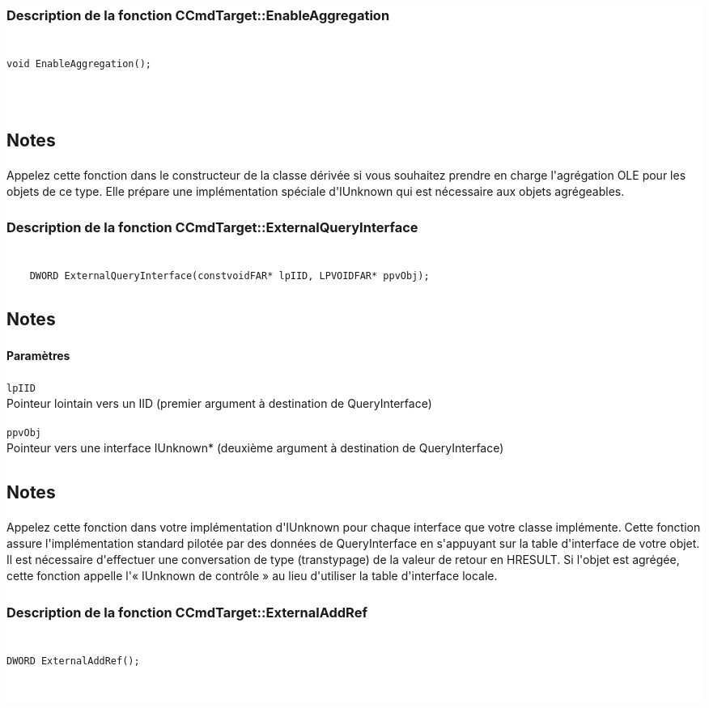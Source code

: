 ### <a name="ccmdtargetenableaggregation--function-description"></a>Description de la fonction CCmdTarget::EnableAggregation  
  
```  
 
void EnableAggregation();

 
```  
  
## <a name="remarks"></a>Notes  
 Appelez cette fonction dans le constructeur de la classe dérivée si vous souhaitez prendre en charge l'agrégation OLE pour les objets de ce type. Elle prépare une implémentation spéciale d'IUnknown qui est nécessaire aux objets agrégeables.  
  
### <a name="ccmdtargetexternalqueryinterface--function-description"></a>Description de la fonction CCmdTarget::ExternalQueryInterface  
  
```  
 
    DWORD ExternalQueryInterface(constvoidFAR* lpIID, LPVOIDFAR* ppvObj);
```  
  
## <a name="remarks"></a>Notes  
  
#### <a name="parameters"></a>Paramètres  
 `lpIID`  
 Pointeur lointain vers un IID (premier argument à destination de QueryInterface)  
  
 `ppvObj`  
 Pointeur vers une interface IUnknown* (deuxième argument à destination de QueryInterface)  
  
## <a name="remarks"></a>Notes  
 Appelez cette fonction dans votre implémentation d'IUnknown pour chaque interface que votre classe implémente. Cette fonction assure l'implémentation standard pilotée par des données de QueryInterface en s'appuyant sur la table d'interface de votre objet. Il est nécessaire d'effectuer une conversation de type (transtypage) de la valeur de retour en HRESULT. Si l'objet est agrégée, cette fonction appelle l'« IUnknown de contrôle » au lieu d'utiliser la table d'interface locale.  
  
### <a name="ccmdtargetexternaladdref--function-description"></a>Description de la fonction CCmdTarget::ExternalAddRef  
  
```  
 
DWORD ExternalAddRef();

 
```  
  